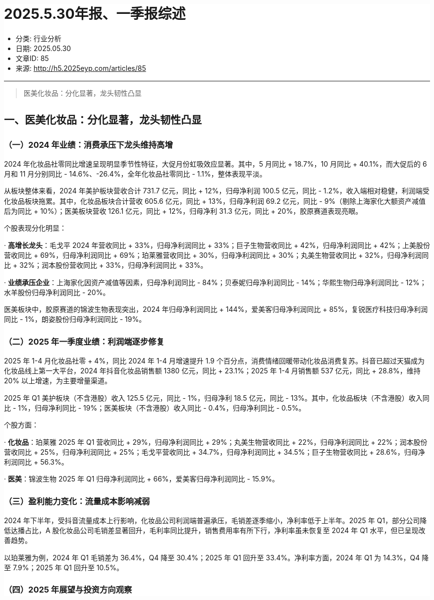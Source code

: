 # 2025.5.30年报、一季报综述
- 分类: 行业分析
- 日期: 2025.05.30
- 文章ID: 85
- 来源: http://h5.2025eyp.com/articles/85

---

> 医美化妆品：分化显著，龙头韧性凸显

## **一、医美化妆品：分化显著，龙头韧性凸显**

### **（一）2024 年业绩：消费承压下龙头维持高增**

2024 年化妆品社零同比增速呈现明显季节性特征，大促月份虹吸效应显著。其中，5 月同比 + 18.7%，10 月同比 + 40.1%，而大促后的 6 月和 11 月分别同比 - 14.6%、-26.4%，全年化妆品社零同比 - 1.1%，整体表现平淡。

从板块整体来看，2024 年美护板块营收合计 731.7 亿元，同比 + 12%，归母净利润 100.5 亿元，同比 - 1.2%，收入端相对稳健，利润端受化妆品板块拖累。其中，化妆品板块合计营收 605.6 亿元，同比 + 13%，归母净利润 69.2 亿元，同比 - 9%（剔除上海家化大额资产减值后为同比 + 10%）；医美板块营收 126.1 亿元，同比 + 12%，归母净利 31.3 亿元，同比 + 20%，胶原赛道表现亮眼。

个股表现分化明显：

· **高增长龙头**：毛戈平 2024 年营收同比 + 33%，归母净利润同比 + 33%；巨子生物营收同比 + 42%，归母净利润同比 + 42%；上美股份营收同比 + 69%，归母净利润同比 + 69%；珀莱雅营收同比 + 30%，归母净利润同比 + 30%；丸美生物营收同比 + 32%，归母净利润同比 + 32%；润本股份营收同比 + 33%，归母净利润同比 + 33%。

· **业绩承压企业**：上海家化因资产减值等因素，归母净利润同比 - 84%；贝泰妮归母净利润同比 - 14%；华熙生物归母净利润同比 - 12%；水羊股份归母净利润同比 - 20%。

医美板块中，胶原赛道的锦波生物表现突出，2024 年归母净利润同比 + 144%，爱美客归母净利润同比 + 85%，复锐医疗科技归母净利润同比 - 1%，朗姿股份归母净利润同比 - 19%。

### **（二）2025 年一季度业绩：利润端逐步修复**

2025 年 1-4 月化妆品社零 + 4%，同比 2024 年 1-4 月增速提升 1.9 个百分点，消费情绪回暖带动化妆品消费复苏。抖音已超过天猫成为化妆品线上第一大平台，2024 年抖音化妆品销售额 1380 亿元，同比 + 23.1%；2025 年 1-4 月销售额 537 亿元，同比 + 28.8%，维持 20% 以上增速，为主要增量渠道。

2025 年 Q1 美护板块（不含港股）收入 125.5 亿元，同比 - 1%，归母净利 18.5 亿元，同比 - 13%。其中，化妆品板块（不含港股）收入同比 - 1%，归母净利同比 - 19%；医美板块（不含港股）收入同比 - 0.4%，归母净利同比 - 0.5%。

个股方面：

· **化妆品**：珀莱雅 2025 年 Q1 营收同比 + 29%，归母净利润同比 + 29%；丸美生物营收同比 + 22%，归母净利润同比 + 22%；润本股份营收同比 + 25%，归母净利润同比 + 25%；毛戈平营收同比 + 34.7%，归母净利润同比 + 34.5%；巨子生物营收同比 + 28.6%，归母净利润同比 + 56.3%。

· **医美**：锦波生物 2025 年 Q1 归母净利润同比 + 66%，爱美客归母净利润同比 - 15.9%。

### **（三）盈利能力变化：流量成本影响减弱**

2024 年下半年，受抖音流量成本上行影响，化妆品公司利润端普遍承压，毛销差逐季缩小，净利率低于上半年。2025 年 Q1，部分公司降低达播占比，A 股化妆品公司毛销差显著回升，毛利率同比提升，销售费用率有所下行，净利率虽未恢复至 2024 年 Q1 水平，但已呈现改善趋势。

以珀莱雅为例，2024 年 Q1 毛销差为 36.4%，Q4 降至 30.4%；2025 年 Q1 回升至 33.4%。净利率方面，2024 年 Q1 为 14.3%，Q4 降至 7.9%；2025 年 Q1 回升至 10.5%。

### **（四）2025 年展望与投资方向观察**
